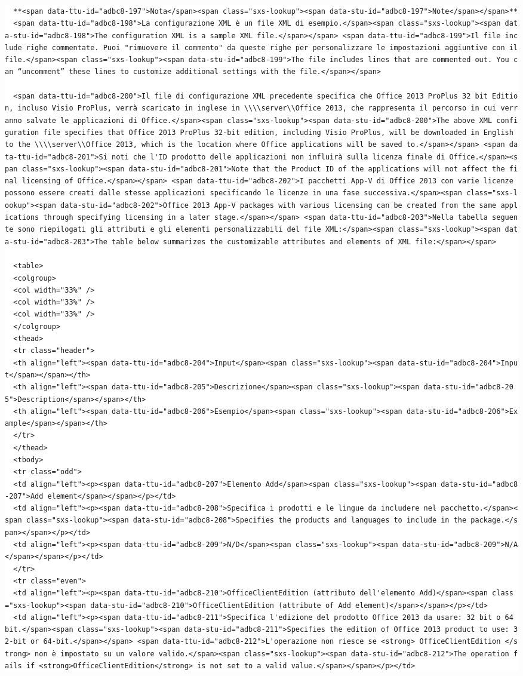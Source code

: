       **<span data-ttu-id="adbc8-197">Nota</span><span class="sxs-lookup"><span data-stu-id="adbc8-197">Note</span></span>**  
      <span data-ttu-id="adbc8-198">La configurazione XML è un file XML di esempio.</span><span class="sxs-lookup"><span data-stu-id="adbc8-198">The configuration XML is a sample XML file.</span></span> <span data-ttu-id="adbc8-199">Il file include righe commentate. Puoi "rimuovere il commento" da queste righe per personalizzare le impostazioni aggiuntive con il file.</span><span class="sxs-lookup"><span data-stu-id="adbc8-199">The file includes lines that are commented out. You can “uncomment” these lines to customize additional settings with the file.</span></span>

      <span data-ttu-id="adbc8-200">Il file di configurazione XML precedente specifica che Office 2013 ProPlus 32 bit Edition, incluso Visio ProPlus, verrà scaricato in inglese in \\\\server\\Office 2013, che rappresenta il percorso in cui verranno salvate le applicazioni di Office.</span><span class="sxs-lookup"><span data-stu-id="adbc8-200">The above XML configuration file specifies that Office 2013 ProPlus 32-bit edition, including Visio ProPlus, will be downloaded in English to the \\\\server\\Office 2013, which is the location where Office applications will be saved to.</span></span> <span data-ttu-id="adbc8-201">Si noti che l'ID prodotto delle applicazioni non influirà sulla licenza finale di Office.</span><span class="sxs-lookup"><span data-stu-id="adbc8-201">Note that the Product ID of the applications will not affect the final licensing of Office.</span></span> <span data-ttu-id="adbc8-202">I pacchetti App-V di Office 2013 con varie licenze possono essere creati dalle stesse applicazioni specificando le licenze in una fase successiva.</span><span class="sxs-lookup"><span data-stu-id="adbc8-202">Office 2013 App-V packages with various licensing can be created from the same applications through specifying licensing in a later stage.</span></span> <span data-ttu-id="adbc8-203">Nella tabella seguente sono riepilogati gli attributi e gli elementi personalizzabili del file XML:</span><span class="sxs-lookup"><span data-stu-id="adbc8-203">The table below summarizes the customizable attributes and elements of XML file:</span></span>

      <table>
      <colgroup>
      <col width="33%" />
      <col width="33%" />
      <col width="33%" />
      </colgroup>
      <thead>
      <tr class="header">
      <th align="left"><span data-ttu-id="adbc8-204">Input</span><span class="sxs-lookup"><span data-stu-id="adbc8-204">Input</span></span></th>
      <th align="left"><span data-ttu-id="adbc8-205">Descrizione</span><span class="sxs-lookup"><span data-stu-id="adbc8-205">Description</span></span></th>
      <th align="left"><span data-ttu-id="adbc8-206">Esempio</span><span class="sxs-lookup"><span data-stu-id="adbc8-206">Example</span></span></th>
      </tr>
      </thead>
      <tbody>
      <tr class="odd">
      <td align="left"><p><span data-ttu-id="adbc8-207">Elemento Add</span><span class="sxs-lookup"><span data-stu-id="adbc8-207">Add element</span></span></p></td>
      <td align="left"><p><span data-ttu-id="adbc8-208">Specifica i prodotti e le lingue da includere nel pacchetto.</span><span class="sxs-lookup"><span data-stu-id="adbc8-208">Specifies the products and languages to include in the package.</span></span></p></td>
      <td align="left"><p><span data-ttu-id="adbc8-209">N/D</span><span class="sxs-lookup"><span data-stu-id="adbc8-209">N/A</span></span></p></td>
      </tr>
      <tr class="even">
      <td align="left"><p><span data-ttu-id="adbc8-210">OfficeClientEdition (attributo dell'elemento Add)</span><span class="sxs-lookup"><span data-stu-id="adbc8-210">OfficeClientEdition (attribute of Add element)</span></span></p></td>
      <td align="left"><p><span data-ttu-id="adbc8-211">Specifica l'edizione del prodotto Office 2013 da usare: 32 bit o 64 bit.</span><span class="sxs-lookup"><span data-stu-id="adbc8-211">Specifies the edition of Office 2013 product to use: 32-bit or 64-bit.</span></span> <span data-ttu-id="adbc8-212">L'operazione non riesce se <strong> OfficeClientEdition </strong> non è impostato su un valore valido.</span><span class="sxs-lookup"><span data-stu-id="adbc8-212">The operation fails if <strong>OfficeClientEdition</strong> is not set to a valid value.</span></span></p></td>